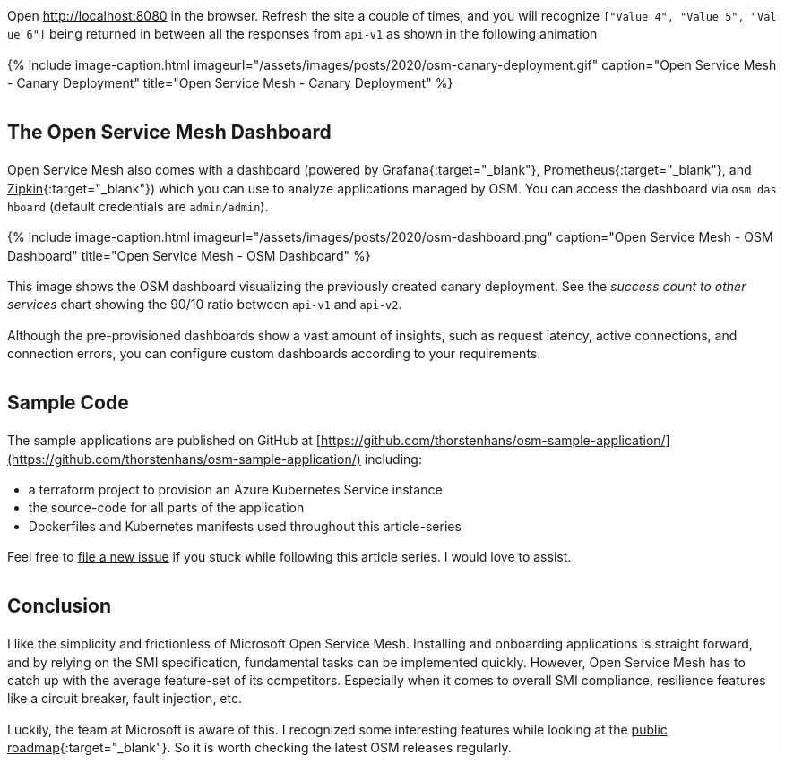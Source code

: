 Open [http://localhost:8080](http://localhost:8080) in the browser. Refresh the site a couple of times, and you will recognize `["Value 4", "Value 5", "Value 6"]` being returned in between all the responses from `api-v1` as shown in the following animation

{% include image-caption.html imageurl="/assets/images/posts/2020/osm-canary-deployment.gif" caption="Open Service Mesh - Canary Deployment" title="Open Service Mesh - Canary Deployment" %}

## The Open Service Mesh Dashboard

Open Service Mesh also comes with a dashboard (powered by [Grafana](https://grafana.com/){:target="_blank"}, [Prometheus](https://prometheus.io/){:target="_blank"}, and [Zipkin](https://zipkin.io/){:target="_blank"}) which you can use to analyze applications managed by OSM. You can access the dashboard via `osm dashboard` (default credentials are `admin/admin`).

{% include image-caption.html imageurl="/assets/images/posts/2020/osm-dashboard.png" caption="Open Service Mesh - OSM Dashboard" title="Open Service Mesh - OSM Dashboard" %}

This image shows the OSM dashboard visualizing the previously created canary deployment. See the *success count to other services* chart showing the 90/10 ratio between `api-v1` and `api-v2`.

Although the pre-provisioned dashboards show a vast amount of insights, such as request latency, active connections, and connection errors, you can configure custom dashboards according to your requirements.

## Sample Code

The sample applications are published on GitHub at [https://github.com/thorstenhans/osm-sample-application/](https://github.com/thorstenhans/osm-sample-application/) including:

- a terraform project to provision an Azure Kubernetes Service instance
- the source-code for all parts of the application
- Dockerfiles and Kubernetes manifests used throughout this article-series

Feel free to [file a new issue](https://github.com/ThorstenHans/osm-sample-application/issues/new) if you stuck while following this article series. I would love to assist.

## Conclusion

I like the simplicity and frictionless of Microsoft Open Service Mesh. Installing and onboarding applications is straight forward, and by relying on the SMI specification, fundamental tasks can be implemented quickly. However, Open Service Mesh has to catch up with the average feature-set of its competitors. Especially when it comes to overall SMI compliance, resilience features like a circuit breaker, fault injection, etc.

Luckily, the team at Microsoft is aware of this. I recognized some interesting features while looking at the [public roadmap](https://github.com/openservicemesh/osm/projects){:target="_blank"}. So it is worth checking the latest OSM releases regularly.

